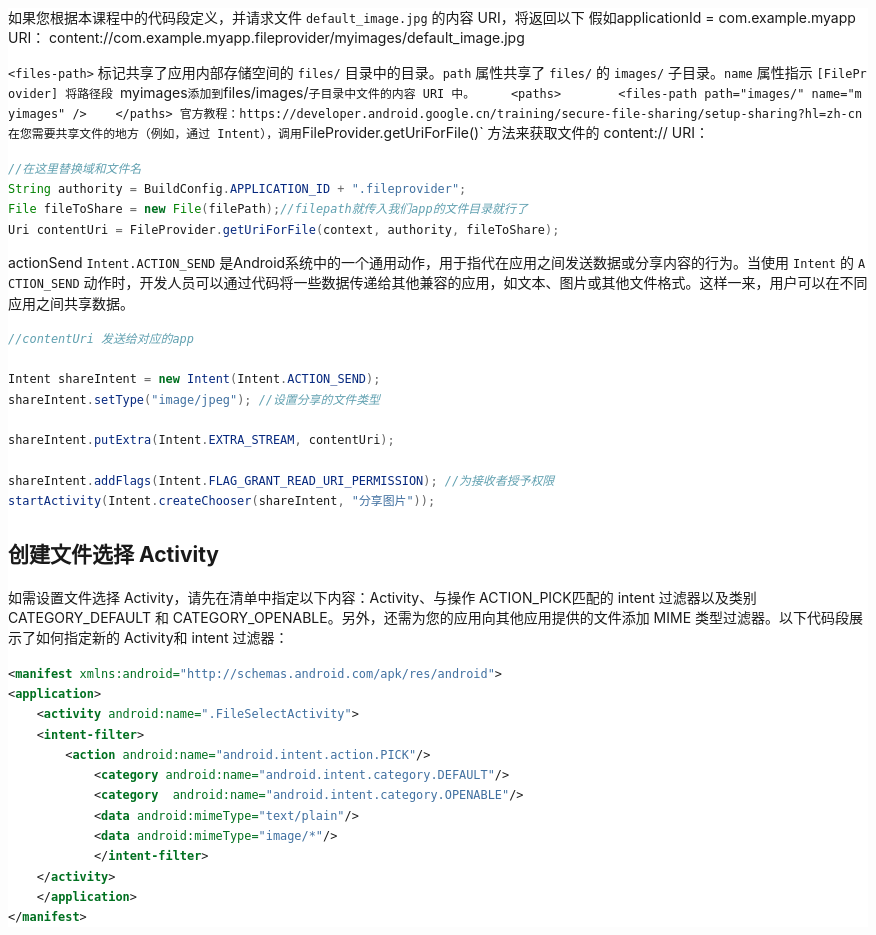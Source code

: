 ```xml 
```

如果您根据本课程中的代码段定义，并请求文件 `default_image.jpg` 的内容 URI，将返回以下 
	假如applicationId =   com.example.myapp
URI：
    content://com.example.myapp.fileprovider/myimages/default_image.jpg
    
`<files-path>` 标记共享了应用内部存储空间的 `files/` 目录中的目录。`path` 属性共享了 `files/` 的 `images/` 子目录。`name` 属性指示 `[FileProvider] 将路径段 `myimages` 添加到 `files/images/` 子目录中文件的内容 URI 中。
    <paths>        <files-path path="images/" name="myimages" />    </paths>
官方教程：https://developer.android.google.cn/training/secure-file-sharing/setup-sharing?hl=zh-cn
在您需要共享文件的地方（例如，通过 Intent），调用 `FileProvider.getUriForFile()` 方法来获取文件的 content:// URI：
```java
//在这里替换域和文件名
String authority = BuildConfig.APPLICATION_ID + ".fileprovider";
File fileToShare = new File(filePath);//filepath就传入我们app的文件目录就行了
Uri contentUri = FileProvider.getUriForFile(context, authority, fileToShare);

```

actionSend `Intent.ACTION_SEND` 是Android系统中的一个通用动作，用于指代在应用之间发送数据或分享内容的行为。当使用 `Intent` 的 `ACTION_SEND` 动作时，开发人员可以通过代码将一些数据传递给其他兼容的应用，如文本、图片或其他文件格式。这样一来，用户可以在不同应用之间共享数据。
```java
//contentUri 发送给对应的app

Intent shareIntent = new Intent(Intent.ACTION_SEND);
shareIntent.setType("image/jpeg"); //设置分享的文件类型

shareIntent.putExtra(Intent.EXTRA_STREAM, contentUri);

shareIntent.addFlags(Intent.FLAG_GRANT_READ_URI_PERMISSION); //为接收者授予权限
startActivity(Intent.createChooser(shareIntent, "分享图片"));

```


## 创建文件选择 Activity

如需设置文件选择 Activity，请先在清单中指定以下内容：Activity、与操作 ACTION_PICK匹配的 intent 过滤器以及类别 CATEGORY_DEFAULT 和 CATEGORY_OPENABLE。另外，还需为您的应用向其他应用提供的文件添加 MIME 类型过滤器。以下代码段展示了如何指定新的 Activity和 intent 过滤器：
```xml
<manifest xmlns:android="http://schemas.android.com/apk/res/android">        
<application>            
	<activity android:name=".FileSelectActivity">                   
	<intent-filter>                        
		<action android:name="android.intent.action.PICK"/> 
			<category android:name="android.intent.category.DEFAULT"/>  
			<category  android:name="android.intent.category.OPENABLE"/>
			<data android:mimeType="text/plain"/>   
			<data android:mimeType="image/*"/>    
			</intent-filter>               
	</activity>
	</application> 
</manifest>

```
